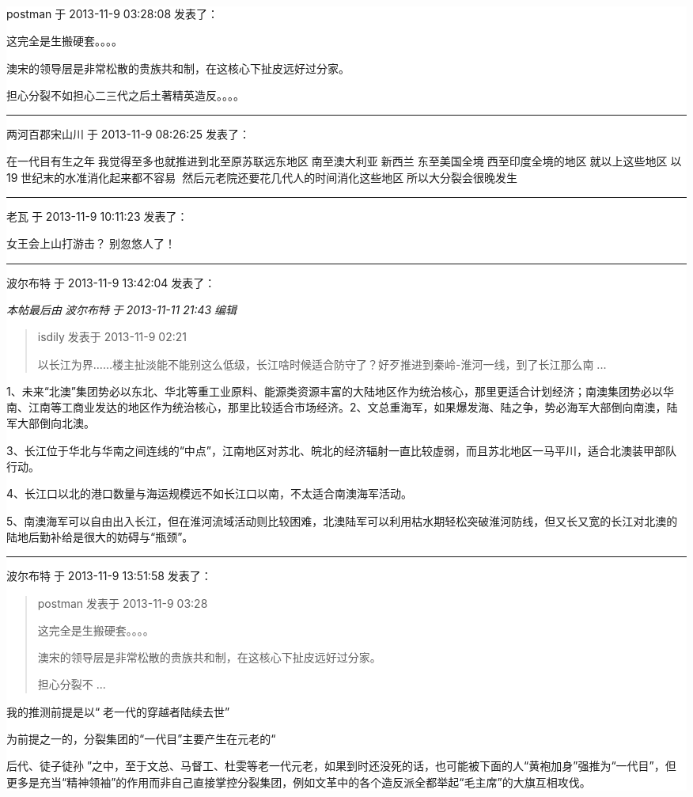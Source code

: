 postman 于 2013-11-9 03:28:08 发表了：

这完全是生搬硬套。。。。

澳宋的领导层是非常松散的贵族共和制，在这核心下扯皮远好过分家。

担心分裂不如担心二三代之后土著精英造反。。。。

---

两河百郡宋山川 于 2013-11-9 08:26:25 发表了：

在一代目有生之年 我觉得至多也就推进到北至原苏联远东地区 南至澳大利亚 新西兰 东至美国全境 西至印度全境的地区 就以上这些地区 以 19 世纪末的水准消化起来都不容易&nbsp;&nbsp;然后元老院还要花几代人的时间消化这些地区 所以大分裂会很晚发生

---

老瓦 于 2013-11-9 10:11:23 发表了：

女王会上山打游击？ 别忽悠人了！

---

波尔布特 于 2013-11-9 13:42:04 发表了：

_本帖最后由 波尔布特 于 2013-11-11 21:43 编辑_

> isdily 发表于 2013-11-9 02:21
>
> 以长江为界……楼主扯淡能不能别这么低级，长江啥时候适合防守了？好歹推进到秦岭-淮河一线，到了长江那么南 ...

1、未来“北澳”集团势必以东北、华北等重工业原料、能源类资源丰富的大陆地区作为统治核心，那里更适合计划经济；南澳集团势必以华南、江南等工商业发达的地区作为统治核心，那里比较适合市场经济。2、文总重海军，如果爆发海、陆之争，势必海军大部倒向南澳，陆军大部倒向北澳。

3、长江位于华北与华南之间连线的“中点”，江南地区对苏北、皖北的经济辐射一直比较虚弱，而且苏北地区一马平川，适合北澳装甲部队行动。

4、长江口以北的港口数量与海运规模远不如长江口以南，不太适合南澳海军活动。

5、南澳海军可以自由出入长江，但在淮河流域活动则比较困难，北澳陆军可以利用枯水期轻松突破淮河防线，但又长又宽的长江对北澳的陆地后勤补给是很大的妨碍与“瓶颈”。

---

波尔布特 于 2013-11-9 13:51:58 发表了：

> postman 发表于 2013-11-9 03:28
>
> 这完全是生搬硬套。。。。
>
> 澳宋的领导层是非常松散的贵族共和制，在这核心下扯皮远好过分家。
>
> 担心分裂不 ...

我的推测前提是以“
老一代的穿越者陆续去世”

为前提之一的，分裂集团的“一代目”主要产生在元老的“

后代、徒子徒孙
”之中，至于文总、马督工、杜雯等老一代元老，如果到时还没死的话，也可能被下面的人“黄袍加身”强推为“一代目”，但更多是充当“精神领袖”的作用而非自己直接掌控分裂集团，例如文革中的各个造反派全都举起“毛主席”的大旗互相攻伐。
